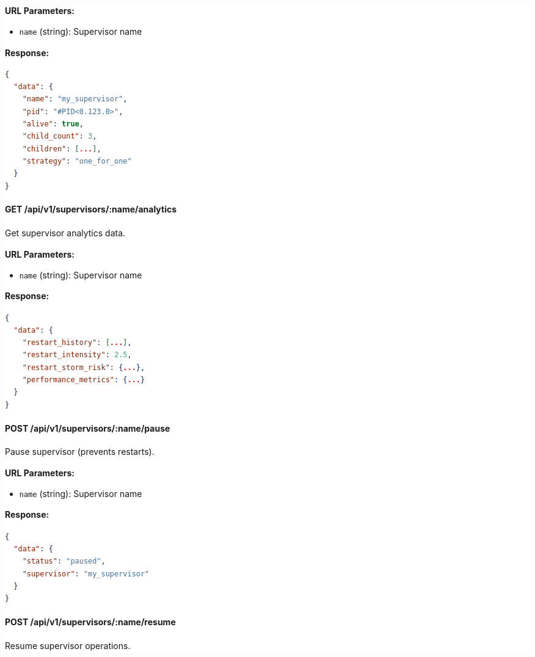 **URL Parameters:**
- `name` (string): Supervisor name

**Response:**
```json
{
  "data": {
    "name": "my_supervisor",
    "pid": "#PID<0.123.0>",
    "alive": true,
    "child_count": 3,
    "children": [...],
    "strategy": "one_for_one"
  }
}
```

#### GET /api/v1/supervisors/:name/analytics

Get supervisor analytics data.

**URL Parameters:**
- `name` (string): Supervisor name

**Response:**
```json
{
  "data": {
    "restart_history": [...],
    "restart_intensity": 2.5,
    "restart_storm_risk": {...},
    "performance_metrics": {...}
  }
}
```

#### POST /api/v1/supervisors/:name/pause

Pause supervisor (prevents restarts).

**URL Parameters:**
- `name` (string): Supervisor name

**Response:**
```json
{
  "data": {
    "status": "paused",
    "supervisor": "my_supervisor"
  }
}
```

#### POST /api/v1/supervisors/:name/resume

Resume supervisor operations.
